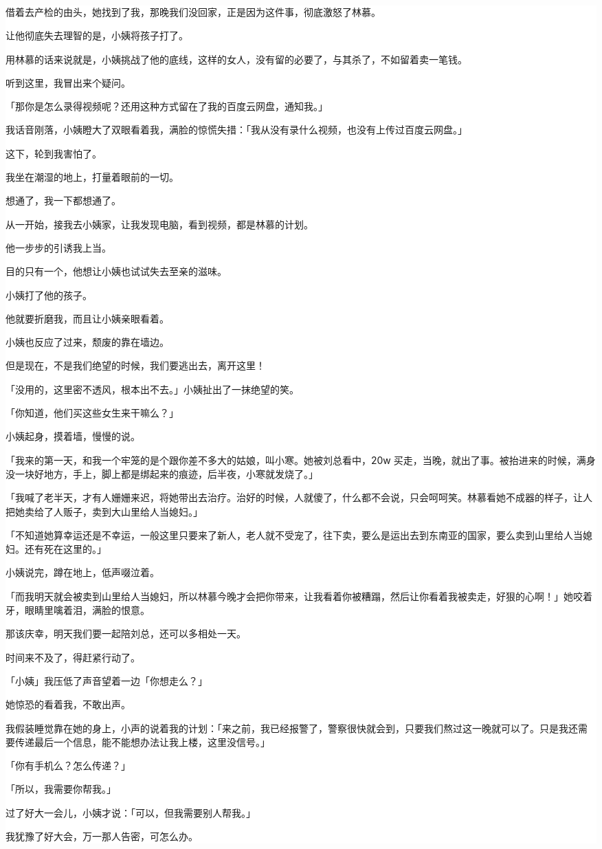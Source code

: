 借着去产检的由头，她找到了我，那晚我们没回家，正是因为这件事，彻底激怒了林慕。

让他彻底失去理智的是，小姨将孩子打了。

用林慕的话来说就是，小姨挑战了他的底线，这样的女人，没有留的必要了，与其杀了，不如留着卖一笔钱。

听到这里，我冒出来个疑问。

「那你是怎么录得视频呢？还用这种方式留在了我的百度云网盘，通知我。」

我话音刚落，小姨瞪大了双眼看着我，满脸的惊慌失措：「我从没有录什么视频，也没有上传过百度云网盘。」

这下，轮到我害怕了。

我坐在潮湿的地上，打量着眼前的一切。

想通了，我一下都想通了。

从一开始，接我去小姨家，让我发现电脑，看到视频，都是林慕的计划。

他一步步的引诱我上当。

目的只有一个，他想让小姨也试试失去至亲的滋味。

小姨打了他的孩子。

他就要折磨我，而且让小姨亲眼看着。

小姨也反应了过来，颓废的靠在墙边。

但是现在，不是我们绝望的时候，我们要逃出去，离开这里！

「没用的，这里密不透风，根本出不去。」小姨扯出了一抹绝望的笑。

「你知道，他们买这些女生来干嘛么？」

小姨起身，摸着墙，慢慢的说。

「我来的第一天，和我一个牢笼的是个跟你差不多大的姑娘，叫小寒。她被刘总看中，20w 买走，当晚，就出了事。被抬进来的时候，满身没一块好地方，手上，脚上都是绑起来的痕迹，后半夜，小寒就发烧了。」

「我喊了老半天，才有人姗姗来迟，将她带出去治疗。治好的时候，人就傻了，什么都不会说，只会呵呵笑。林慕看她不成器的样子，让人把她卖给了人贩子，卖到大山里给人当媳妇。」

「不知道她算幸运还是不幸运，一般这里只要来了新人，老人就不受宠了，往下卖，要么是运出去到东南亚的国家，要么卖到山里给人当媳妇。还有死在这里的。」

小姨说完，蹲在地上，低声啜泣着。

「而我明天就会被卖到山里给人当媳妇，所以林慕今晚才会把你带来，让我看着你被糟蹋，然后让你看着我被卖走，好狠的心啊！」她咬着牙，眼睛里噙着泪，满脸的恨意。

那该庆幸，明天我们要一起陪刘总，还可以多相处一天。

时间来不及了，得赶紧行动了。

「小姨」我压低了声音望着一边「你想走么？」

她惊恐的看着我，不敢出声。

我假装睡觉靠在她的身上，小声的说着我的计划：「来之前，我已经报警了，警察很快就会到，只要我们熬过这一晚就可以了。只是我还需要传递最后一个信息，能不能想办法让我上楼，这里没信号。」

「你有手机么？怎么传递？」

「所以，我需要你帮我。」

过了好大一会儿，小姨才说：「可以，但我需要别人帮我。」

我犹豫了好大会，万一那人告密，可怎么办。
